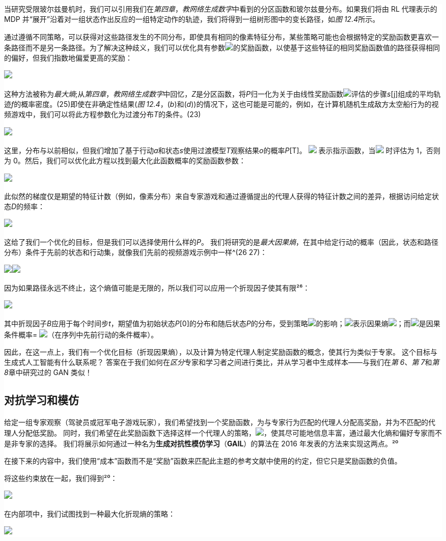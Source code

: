 当研究受限玻尔兹曼机时，我们可以引用我们在*第四章*，*教网络生成数字*中看到的分区函数和玻尔兹曼分布。如果我们将由 RL 代理表示的 MDP 并“展开”沿着对一组状态作出反应的一组特定动作的轨迹，我们将得到一组树形图中的变长路径，如*图 12.4*所示。

通过遵循不同策略，可以获得对这些路径发生的不同分布，即使具有相同的像素特征分布，某些策略可能也会根据特定的奖励函数更喜欢一条路径而不是另一条路径。为了解决这种歧义，我们可以优化具有参数![](img/B16176_12_016.png)的奖励函数，以使基于这些特征的相同奖励函数值的路径获得相同的偏好，但我们指数地偏爱更高的奖励：

![](img/B16176_12_027.png)

这种方法被称为*最大熵*;从*第四章*，*教网络生成数字*中回忆，*Z*是分区函数，将*P*归一化为关于由线性奖励函数![](img/B16176_12_028.png)评估的步骤*s*[j]组成的平均轨迹*f*的概率密度。(25)即使在非确定性结果(*图 12.4*，(*b*)和(*d*))的情况下，这也可能是可能的，例如，在计算机随机生成敌方太空船行为的视频游戏中，我们可以将此方程参数化为过渡分布*T*的条件。(23)

![](img/B16176_12_029.png)

这里，分布与以前相似，但我们增加了基于行动*a*和状态*s*使用过渡模型*T*观察结果*o*的概率*P*[T]。 ![](img/B16176_12_030.png) 表示指示函数，当![](img/B16176_12_031.png) 时评估为 1，否则为 0。然后，我们可以优化此方程以找到最大化此函数概率的奖励函数参数：

![](img/B16176_12_032.png)

此似然的梯度仅是期望的特征计数（例如，像素分布）来自专家游戏和通过遵循提出的代理人获得的特征计数之间的差异，根据访问给定状态*D*的频率：

![](img/B16176_12_033.png)

这给了我们一个优化的目标，但是我们可以选择使用什么样的*P*。 我们将研究的是*最大因果熵*，在其中给定行动的概率（因此，状态和路径分布）条件于先前的状态和行动集，就像我们先前的视频游戏示例中一样^(26 27)：

![](img/B16176_12_034.png)![](img/B16176_12_035.png)

因为如果路径永远不终止，这个熵值可能是无限的，所以我们可以应用一个折现因子使其有限²⁶：

![](img/B16176_12_036.png)

其中折现因子*B*应用于每个时间步*t*，期望值为初始状态*P*[0]的分布和随后状态*P*的分布，受到策略![](img/B16176_12_037.png)的影响；![](img/B16176_12_038.png)表示因果熵![](img/B16176_12_039.png)；而![](img/B16176_12_040.png)是因果条件概率= ![](img/B16176_12_041.png)（在序列中先前行动的条件概率）。

因此，在这一点上，我们有一个优化目标（折现因果熵），以及计算为特定代理人制定奖励函数的概念，使其行为类似于专家。 这个目标与生成式人工智能有什么联系呢？ 答案在于我们如何在*区分*专家和学习者之间进行类比，并从学习者中生成样本——与我们在*第 6*、*第 7*和*第 8*章中研究过的 GAN 类似！

## 对抗学习和模仿

给定一组专家观察（驾驶员或冠军电子游戏玩家），我们希望找到一个奖励函数，为与专家行为匹配的代理人分配高奖励，并为不匹配的代理人分配低奖励。 同时，我们希望在此奖励函数下选择这样一个代理人的策略，![](img/B16176_12_042.png)，使其尽可能地信息丰富，通过最大化熵和偏好专家而不是非专家的选择。 我们将展示如何通过一种名为**生成对抗性模仿学习**（**GAIL**）的算法在 2016 年发表的方法来实现这两点。²⁰

在接下来的内容中，我们使用“成本”函数而不是“奖励”函数来匹配此主题的参考文献中使用的约定，但它只是奖励函数的负值。

将这些约束放在一起，我们得到²⁰：

![](img/B16176_12_043.png)

在内部项中，我们试图找到一种最大化折现熵的策略：

![](img/B16176_12_044.png)

